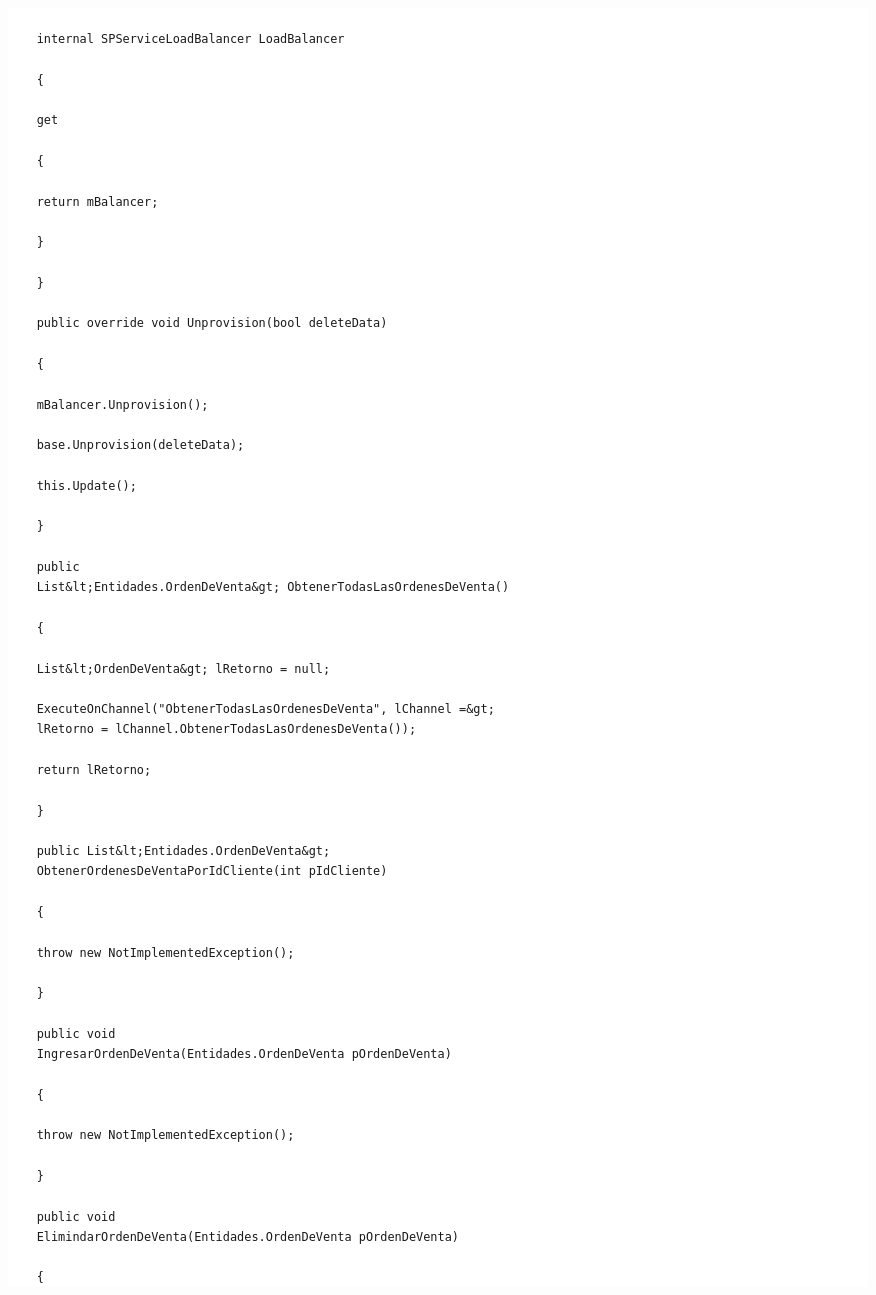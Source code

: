 ```

    internal SPServiceLoadBalancer LoadBalancer

    {

    get

    {

    return mBalancer;

    }

    }

    public override void Unprovision(bool deleteData)

    {

    mBalancer.Unprovision();

    base.Unprovision(deleteData);

    this.Update();

    }

    public
    List&lt;Entidades.OrdenDeVenta&gt; ObtenerTodasLasOrdenesDeVenta()

    {

    List&lt;OrdenDeVenta&gt; lRetorno = null;

    ExecuteOnChannel("ObtenerTodasLasOrdenesDeVenta", lChannel =&gt;
    lRetorno = lChannel.ObtenerTodasLasOrdenesDeVenta());

    return lRetorno;

    }

    public List&lt;Entidades.OrdenDeVenta&gt;
    ObtenerOrdenesDeVentaPorIdCliente(int pIdCliente)

    {

    throw new NotImplementedException();

    }

    public void
    IngresarOrdenDeVenta(Entidades.OrdenDeVenta pOrdenDeVenta)

    {

    throw new NotImplementedException();

    }

    public void
    ElimindarOrdenDeVenta(Entidades.OrdenDeVenta pOrdenDeVenta)

    {
```